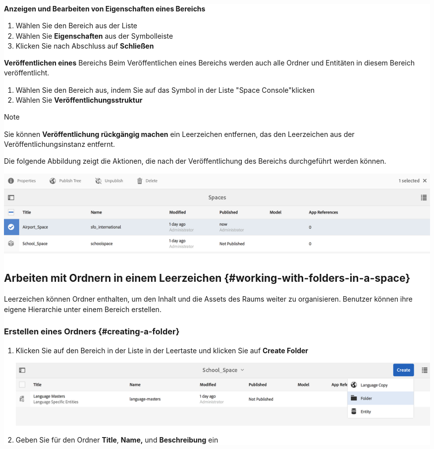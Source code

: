 **Anzeigen und Bearbeiten von Eigenschaften eines Bereichs**

1. Wählen Sie den Bereich aus der Liste
1. Wählen Sie **Eigenschaften** aus der Symbolleiste
1. Klicken Sie nach Abschluss auf **Schließen**

**Veröffentlichen eines** Bereichs Beim Veröffentlichen eines Bereichs werden auch alle Ordner und Entitäten in diesem Bereich veröffentlicht.

1. Wählen Sie den Bereich aus, indem Sie auf das Symbol in der Liste &quot;Space Console&quot;klicken
1. Wählen Sie **Veröffentlichungsstruktur**

>[!NOTE]
>
>Sie können **Veröffentlichung rückgängig machen** ein Leerzeichen entfernen, das den Leerzeichen aus der Veröffentlichungsinstanz entfernt.
>
>Die folgende Abbildung zeigt die Aktionen, die nach der Veröffentlichung des Bereichs durchgeführt werden können.

![chlimage_1-86](assets/chlimage_1-86.png)

## Arbeiten mit Ordnern in einem Leerzeichen {#working-with-folders-in-a-space}

Leerzeichen können Ordner enthalten, um den Inhalt und die Assets des Raums weiter zu organisieren. Benutzer können ihre eigene Hierarchie unter einem Bereich erstellen.

### Erstellen eines Ordners {#creating-a-folder}

1. Klicken Sie auf den Bereich in der Liste in der Leertaste und klicken Sie auf **Create Folder**

   ![chlimage_1-87](assets/chlimage_1-87.png)

1. Geben Sie für den Ordner **Title**, **Name,** und **Beschreibung** ein

